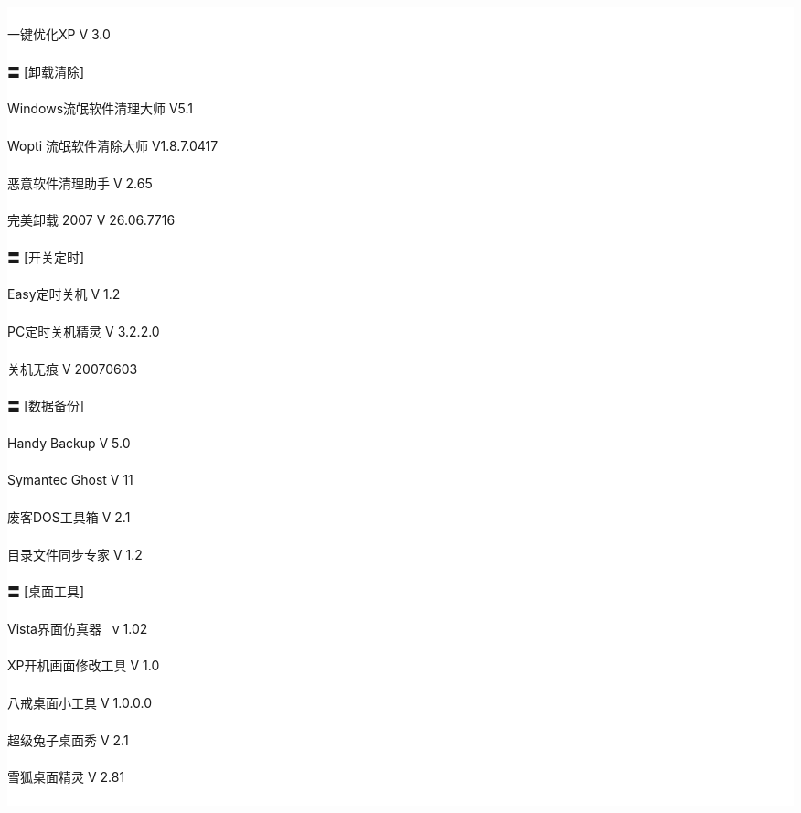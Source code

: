    <br/>
   一键优化XP V 3.0
   <br/>
   <br/>
   〓 [卸载清除]
   <br/>
   <br/>
   Windows流氓软件清理大师 V5.1
   <br/>
   <br/>
   Wopti 流氓软件清除大师 V1.8.7.0417
   <br/>
   <br/>
   恶意软件清理助手 V 2.65
   <br/>
   <br/>
   完美卸载 2007 V 26.06.7716
   <br/>
   <br/>
   〓 [开关定时]
   <br/>
   <br/>
   Easy定时关机 V 1.2
   <br/>
   <br/>
   PC定时关机精灵 V 3.2.2.0
   <br/>
   <br/>
   关机无痕 V 20070603
   <br/>
   <br/>
   〓 [数据备份]
   <br/>
   <br/>
   Handy Backup V 5.0
   <br/>
   <br/>
   Symantec Ghost V 11
   <br/>
   <br/>
   废客DOS工具箱 V 2.1
   <br/>
   <br/>
   目录文件同步专家 V 1.2
   <br/>
   <br/>
   〓 [桌面工具]
   <br/>
   <br/>
   Vista界面仿真器   v 1.02
   <br/>
   <br/>
   XP开机画面修改工具 V 1.0
   <br/>
   <br/>
   八戒桌面小工具 V 1.0.0.0
   <br/>
   <br/>
   超级兔子桌面秀 V 2.1
   <br/>
   <br/>
   雪狐桌面精灵 V 2.81
   <br/>
   <br/>